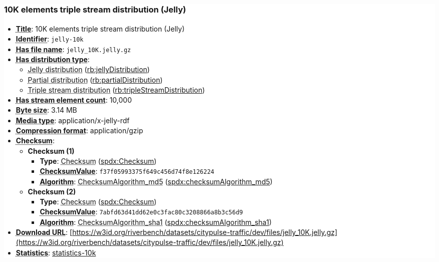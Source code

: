 ### <a name="jelly-10k"></a> 10K elements triple stream distribution (Jelly)

- **<abbr title="A name given to the resource.">Title</abbr>**: 10K elements triple stream distribution (Jelly)
- **<abbr title="An unambiguous reference to the resource within a given context.">Identifier</abbr>**: `jelly-10k`
- **<abbr title="Canonical file name of this distribution">Has file name</abbr>**: `jelly_10K.jelly.gz`
- **<abbr title="Indicates the type of RiverBench dataset distribution">Has distribution type</abbr>**: 
    - <abbr title="A streaming distribution in the Jelly binary format.">Jelly distribution</abbr> ([rb:jellyDistribution](https://w3id.org/riverbench/schema/metadata#jellyDistribution))
    - <abbr title="A partial distribution, including only a subset of the data in the dataset. The rb:hasStreamElementCount property indicates the length of this distribution.">Partial distribution</abbr> ([rb:partialDistribution](https://w3id.org/riverbench/schema/metadata#partialDistribution))
    - <abbr title="The dataset is distributed as a stream of RDF triples.">Triple stream distribution</abbr> ([rb:tripleStreamDistribution](https://w3id.org/riverbench/schema/metadata#tripleStreamDistribution))
- **<abbr title="Number of elements in the stream">Has stream element count</abbr>**: 10,000
- **<abbr title="The size of a distribution in bytes.">Byte size</abbr>**: 3.14 MB
- **<abbr title="The media type of the distribution as defined by IANA">Media type</abbr>**: application/x-jelly-rdf
- **<abbr title="The compression format of the distribution in which the data is contained in a compressed form, e.g. to reduce the size of the downloadable file.">Compression format</abbr>**: application/gzip
- **<abbr title="The checksum property provides a mechanism that can be used to verify that the contents of a File or Package have not changed.">Checksum</abbr>**: 
    - **Checksum (1)**    
        - **Type**: <abbr title="A Checksum is value that allows the contents of a file to be authenticated. Even small changes to the content of the file will change its checksum. This class allows the results of a variety of checksum and cryptographic message digest algorithms to be represented.">Checksum</abbr> ([spdx:Checksum](http://spdx.org/rdf/terms#Checksum))
        - **<abbr title="The checksumValue property provides a lower case hexidecimal encoded digest value produced using a specific algorithm.">ChecksumValue</abbr>**: `f37f05993375f649c456d74f8e126224`
        - **<abbr title="Identifies the algorithm used to produce the subject Checksum. Currently, SHA-1 is the only supported algorithm. It is anticipated that other algorithms will be supported at a later time.">Algorithm</abbr>**: <abbr title="Indicates the algorithm used was MD5">ChecksumAlgorithm_md5</abbr> ([spdx:checksumAlgorithm_md5](http://spdx.org/rdf/terms#checksumAlgorithm_md5))
    - **Checksum (2)**    
        - **Type**: <abbr title="A Checksum is value that allows the contents of a file to be authenticated. Even small changes to the content of the file will change its checksum. This class allows the results of a variety of checksum and cryptographic message digest algorithms to be represented.">Checksum</abbr> ([spdx:Checksum](http://spdx.org/rdf/terms#Checksum))
        - **<abbr title="The checksumValue property provides a lower case hexidecimal encoded digest value produced using a specific algorithm.">ChecksumValue</abbr>**: `7abfd63d41dd62e0c3fac80c3208866a8b3c56d9`
        - **<abbr title="Identifies the algorithm used to produce the subject Checksum. Currently, SHA-1 is the only supported algorithm. It is anticipated that other algorithms will be supported at a later time.">Algorithm</abbr>**: <abbr title="Indicates the algorithm used was SHA-1">ChecksumAlgorithm_sha1</abbr> ([spdx:checksumAlgorithm_sha1](http://spdx.org/rdf/terms#checksumAlgorithm_sha1))
- **<abbr title="The URL of the downloadable file in a given format. E.g. CSV file or RDF file. The format is indicated by the distribution's dct:format and/or dcat:mediaType.">Download URL</abbr>**: [https://w3id.org/riverbench/datasets/citypulse-traffic/dev/files/jelly_10K.jelly.gz](https://w3id.org/riverbench/datasets/citypulse-traffic/dev/files/jelly_10K.jelly.gz)
- **<abbr title="Indicates the grouping (set) of statistics for a given distribution. Multiple distributions can share one set of statistics, but a distribution must have exactly one statistics set.">Statistics</abbr>**: [statistics-10k](#statistics-10k)
